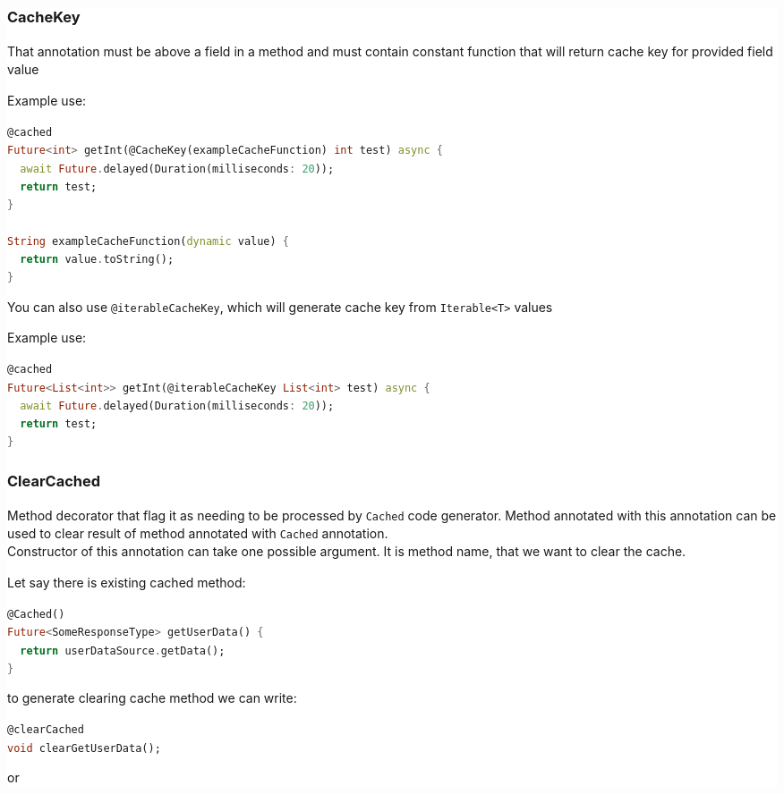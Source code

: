 ### CacheKey

That annotation must be above a field in a method and must contain constant function that will
return cache key for provided field value

Example use:

```dart
@cached
Future<int> getInt(@CacheKey(exampleCacheFunction) int test) async {
  await Future.delayed(Duration(milliseconds: 20));
  return test;
}

String exampleCacheFunction(dynamic value) {
  return value.toString();
}
```

You can also use `@iterableCacheKey`, which will generate cache key from `Iterable<T>` values

Example use:

```dart
@cached
Future<List<int>> getInt(@iterableCacheKey List<int> test) async {
  await Future.delayed(Duration(milliseconds: 20));
  return test;
}
```

### ClearCached

Method decorator that flag it as needing to be processed by `Cached` code generator.
Method annotated with this annotation can be used to clear result of method annotated with `Cached` annotation.
\
Constructor of this annotation can take one possible argument. It is method name, that we want to clear the cache.

Let say there is existing cached method:

```dart
@Cached()
Future<SomeResponseType> getUserData() {
  return userDataSource.getData();
}
```

to generate clearing cache method we can write:

```dart
@clearCached
void clearGetUserData();
```

or
